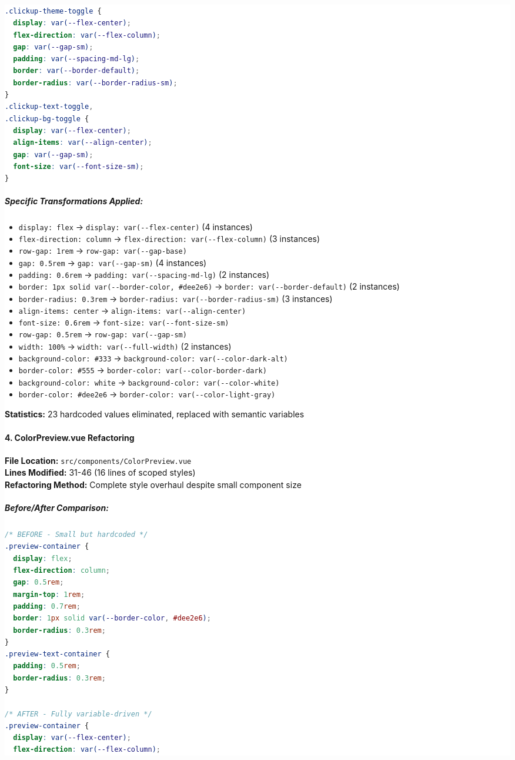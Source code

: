 ```css
.clickup-theme-toggle {
  display: var(--flex-center);
  flex-direction: var(--flex-column);
  gap: var(--gap-sm);
  padding: var(--spacing-md-lg);
  border: var(--border-default);
  border-radius: var(--border-radius-sm);
}
.clickup-text-toggle,
.clickup-bg-toggle {
  display: var(--flex-center);
  align-items: var(--align-center);
  gap: var(--gap-sm);
  font-size: var(--font-size-sm);
}
```

##### **Specific Transformations Applied:**

- `display: flex` → `display: var(--flex-center)` (4 instances)
- `flex-direction: column` → `flex-direction: var(--flex-column)` (3 instances)
- `row-gap: 1rem` → `row-gap: var(--gap-base)`
- `gap: 0.5rem` → `gap: var(--gap-sm)` (4 instances)
- `padding: 0.6rem` → `padding: var(--spacing-md-lg)` (2 instances)
- `border: 1px solid var(--border-color, #dee2e6)` → `border: var(--border-default)` (2 instances)
- `border-radius: 0.3rem` → `border-radius: var(--border-radius-sm)` (3 instances)
- `align-items: center` → `align-items: var(--align-center)`
- `font-size: 0.6rem` → `font-size: var(--font-size-sm)`
- `row-gap: 0.5rem` → `row-gap: var(--gap-sm)`
- `width: 100%` → `width: var(--full-width)` (2 instances)
- `background-color: #333` → `background-color: var(--color-dark-alt)`
- `border-color: #555` → `border-color: var(--color-border-dark)`
- `background-color: white` → `background-color: var(--color-white)`
- `border-color: #dee2e6` → `border-color: var(--color-light-gray)`

**Statistics:** 23 hardcoded values eliminated, replaced with semantic variables

#### **4. ColorPreview.vue Refactoring**

**File Location:** `src/components/ColorPreview.vue`  
**Lines Modified:** 31-46 (16 lines of scoped styles)  
**Refactoring Method:** Complete style overhaul despite small component size

##### **Before/After Comparison:**

```css
/* BEFORE - Small but hardcoded */
.preview-container {
  display: flex;
  flex-direction: column;
  gap: 0.5rem;
  margin-top: 1rem;
  padding: 0.7rem;
  border: 1px solid var(--border-color, #dee2e6);
  border-radius: 0.3rem;
}
.preview-text-container {
  padding: 0.5rem;
  border-radius: 0.3rem;
}

/* AFTER - Fully variable-driven */
.preview-container {
  display: var(--flex-center);
  flex-direction: var(--flex-column);
```